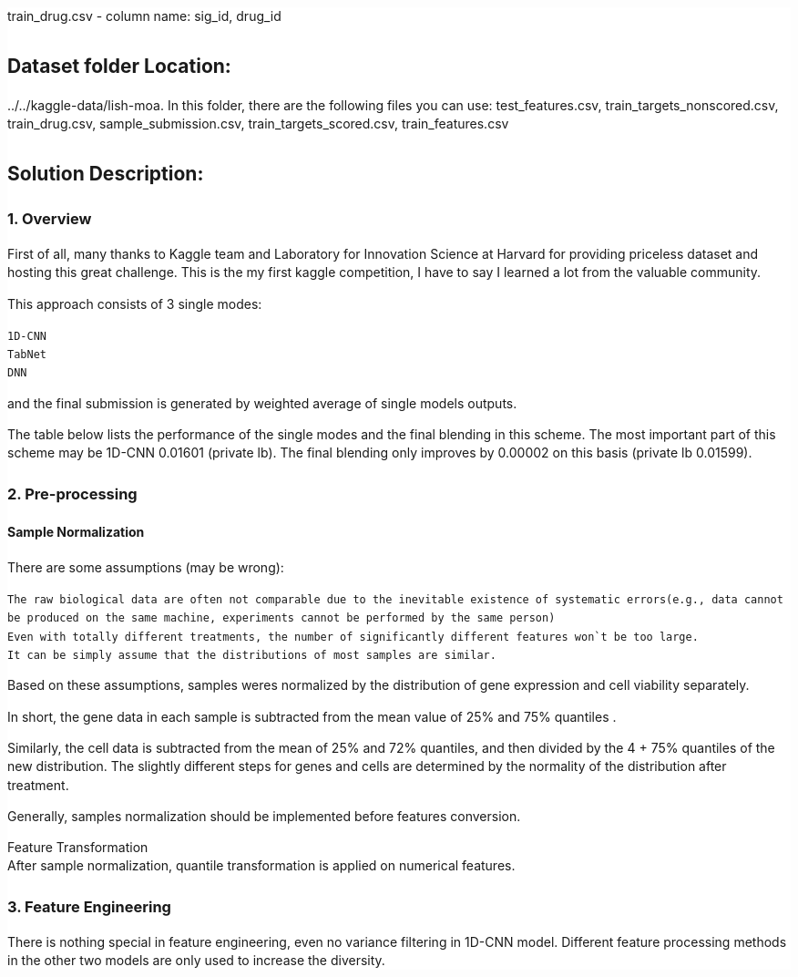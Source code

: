 train_drug.csv - column name: sig_id, drug_id


## Dataset folder Location: 
../../kaggle-data/lish-moa. In this folder, there are the following files you can use: test_features.csv, train_targets_nonscored.csv, train_drug.csv, sample_submission.csv, train_targets_scored.csv, train_features.csv

## Solution Description:
### 1. Overview
First of all, many thanks to Kaggle team and Laboratory for Innovation Science at Harvard for providing priceless dataset and hosting this great challenge. This is the my first kaggle competition, I have to say I learned a lot from the valuable community.

This approach consists of 3 single modes:

    1D-CNN
    TabNet
    DNN

and the final submission is generated by weighted average of single models outputs.

The table below lists the performance of the single modes and the final blending in this scheme. The most important part of this scheme may be 1D-CNN 0.01601 (private lb). The final blending only improves by 0.00002 on this basis (private lb 0.01599).

### 2. Pre-processing
#### Sample Normalization
There are some assumptions (may be wrong):

    The raw biological data are often not comparable due to the inevitable existence of systematic errors(e.g., data cannot be produced on the same machine, experiments cannot be performed by the same person)
    Even with totally different treatments, the number of significantly different features won`t be too large.
    It can be simply assume that the distributions of most samples are similar.

Based on these assumptions, samples weres normalized by the distribution of gene expression and cell viability separately.

In short, the gene data in each sample is subtracted from the mean value of 25% and 75% quantiles .

Similarly, the cell data is subtracted from the mean of 25% and 72% quantiles, and then divided by the 4 + 75% quantiles of the new distribution. The slightly different steps for genes and cells are determined by the normality of the distribution after treatment.

Generally, samples normalization should be implemented before features conversion.

Feature Transformation  
After sample normalization, quantile transformation is applied on numerical features.

### 3. Feature Engineering
There is nothing special in feature engineering, even no variance filtering in 1D-CNN model. Different feature processing methods in the other two models are only used to increase the diversity.
